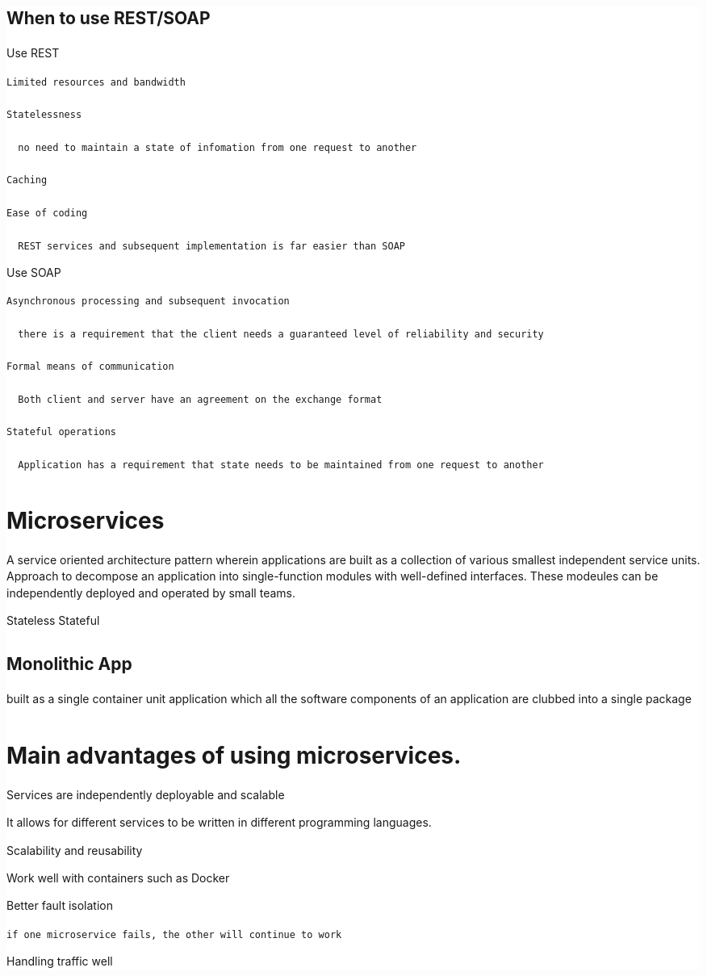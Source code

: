 ## When to use REST/SOAP
  Use REST

    Limited resources and bandwidth

    Statelessness 

      no need to maintain a state of infomation from one request to another

    Caching

    Ease of coding

      REST services and subsequent implementation is far easier than SOAP

  Use SOAP

    Asynchronous processing and subsequent invocation

      there is a requirement that the client needs a guaranteed level of reliability and security

    Formal means of communication

      Both client and server have an agreement on the exchange format

    Stateful operations

      Application has a requirement that state needs to be maintained from one request to another

# Microservices
  A service oriented architecture pattern wherein applications are built as a collection of various smallest independent service units. Approach to decompose an application into single-function modules with well-defined interfaces. These modeules can be independently deployed and operated by small teams.

  Stateless
  Stateful

## Monolithic App
  built as a single container unit application which all the software components of an application are clubbed into a single package

# Main advantages of using microservices.
  Services are independently deployable and scalable

  It allows for different services to be written in different programming languages.

  Scalability and reusability

  Work well with containers such as Docker

  Better fault isolation

    if one microservice fails, the other will continue to work
  
  Handling traffic well 
